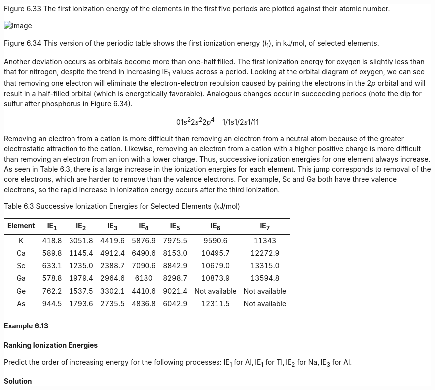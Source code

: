 Figure 6.33 The first ionization energy of the elements in the first five periods are plotted against their atomic number.

![Image](Chapter_6_images/img-34.jpeg)

Figure 6.34 This version of the periodic table shows the first ionization energy $\left(I_{1}\right)$, in $\mathrm{kJ} / \mathrm{mol}$, of selected elements.

Another deviation occurs as orbitals become more than one-half filled. The first ionization energy for oxygen is slightly less than that for nitrogen, despite the trend in increasing $\mathrm{IE}_{1}$ values across a period. Looking at the orbital diagram of oxygen, we can see that removing one electron will eliminate the electron-electron repulsion caused by pairing the electrons in the $2 p$ orbital and will result in a half-filled orbital (which is energetically favorable). Analogous changes occur in succeeding periods (note the dip for sulfur after phosphorus in Figure 6.34).

$$
01 s^{2} 2 s^{2} 2 p^{4} \quad 1 / 1 s 1 / 2 s 1 / 11
$$

Removing an electron from a cation is more difficult than removing an electron from a neutral atom because of the greater electrostatic attraction to the cation. Likewise, removing an electron from a cation with a higher positive charge is more difficult than removing an electron from an ion with a lower charge. Thus, successive ionization energies for one element always increase. As seen in Table 6.3, there is a large increase in the ionization energies for each element. This jump corresponds to removal of the core electrons, which are harder to remove than the valence electrons. For example, Sc and Ga both have three valence electrons, so the rapid increase in ionization energy occurs after the third ionization.

Table 6.3 Successive Ionization Energies for Selected Elements (kJ/mol)

| Element | $\mathrm{IE}_{1}$ | $\mathrm{IE}_{2}$ | $\mathrm{IE}_{3}$ | $\mathrm{IE}_{4}$ | $\mathrm{IE}_{5}$ | $\mathrm{IE}_{6}$ | $\mathrm{IE}_{7}$ |
| :--: | :--: | :--: | :--: | :--: | :--: | :--: | :--: |
| K | 418.8 | 3051.8 | 4419.6 | 5876.9 | 7975.5 | 9590.6 | 11343 |
| Ca | 589.8 | 1145.4 | 4912.4 | 6490.6 | 8153.0 | 10495.7 | 12272.9 |
| Sc | 633.1 | 1235.0 | 2388.7 | 7090.6 | 8842.9 | 10679.0 | 13315.0 |
| Ga | 578.8 | 1979.4 | 2964.6 | 6180 | 8298.7 | 10873.9 | 13594.8 |
| Ge | 762.2 | 1537.5 | 3302.1 | 4410.6 | 9021.4 | Not available | Not available |
| As | 944.5 | 1793.6 | 2735.5 | 4836.8 | 6042.9 | 12311.5 | Not available |


#### Example 6.13 

**Ranking Ionization Energies**

Predict the order of increasing energy for the following processes: $\mathrm{IE}_{1}$ for $\mathrm{Al}, \mathrm{IE}_{1}$ for $\mathrm{Tl}, \mathrm{IE}_{2}$ for $\mathrm{Na}, \mathrm{IE}_{3}$ for Al.

**Solution**

